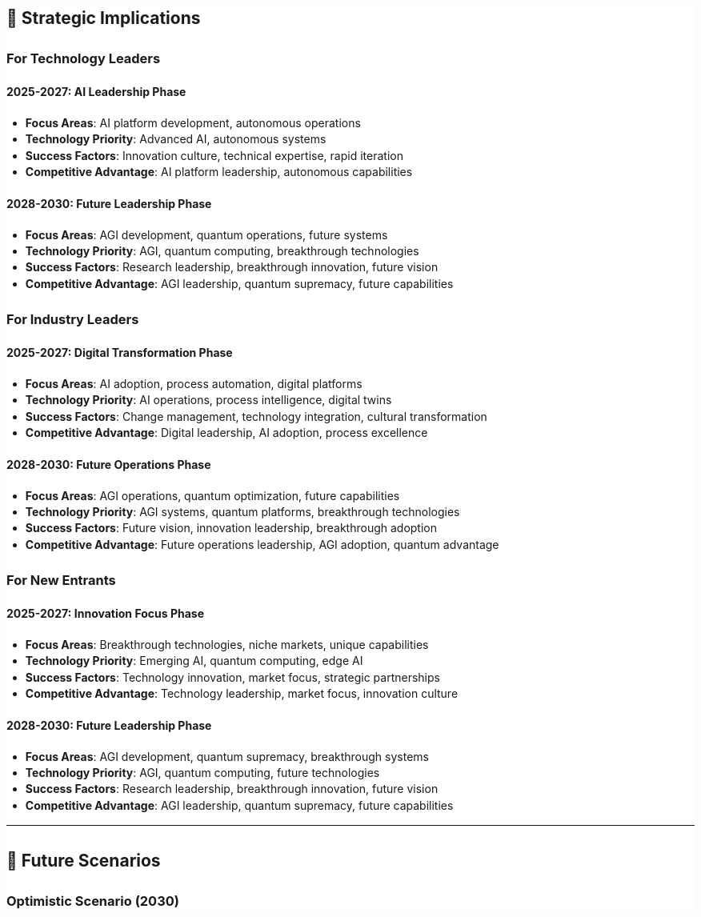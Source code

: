 ## 🌟 **Strategic Implications**

### **For Technology Leaders**

#### **2025-2027: AI Leadership Phase**
- **Focus Areas**: AI platform development, autonomous operations
- **Technology Priority**: Advanced AI, autonomous systems
- **Success Factors**: Innovation culture, technical expertise, rapid iteration
- **Competitive Advantage**: AI platform leadership, autonomous capabilities

#### **2028-2030: Future Leadership Phase**
- **Focus Areas**: AGI development, quantum operations, future systems
- **Technology Priority**: AGI, quantum computing, breakthrough technologies
- **Success Factors**: Research leadership, breakthrough innovation, future vision
- **Competitive Advantage**: AGI leadership, quantum supremacy, future capabilities

### **For Industry Leaders**

#### **2025-2027: Digital Transformation Phase**
- **Focus Areas**: AI adoption, process automation, digital platforms
- **Technology Priority**: AI operations, process intelligence, digital twins
- **Success Factors**: Change management, technology integration, cultural transformation
- **Competitive Advantage**: Digital leadership, AI adoption, process excellence

#### **2028-2030: Future Operations Phase**
- **Focus Areas**: AGI operations, quantum optimization, future capabilities
- **Technology Priority**: AGI systems, quantum platforms, breakthrough technologies
- **Success Factors**: Future vision, innovation leadership, breakthrough adoption
- **Competitive Advantage**: Future operations leadership, AGI adoption, quantum advantage

### **For New Entrants**

#### **2025-2027: Innovation Focus Phase**
- **Focus Areas**: Breakthrough technologies, niche markets, unique capabilities
- **Technology Priority**: Emerging AI, quantum computing, edge AI
- **Success Factors**: Technology innovation, market focus, strategic partnerships
- **Competitive Advantage**: Technology leadership, market focus, innovation culture

#### **2028-2030: Future Leadership Phase**
- **Focus Areas**: AGI development, quantum supremacy, breakthrough systems
- **Technology Priority**: AGI, quantum computing, future technologies
- **Success Factors**: Research leadership, breakthrough innovation, future vision
- **Competitive Advantage**: AGI leadership, quantum supremacy, future capabilities

---

## 🔮 **Future Scenarios**

### **Optimistic Scenario (2030)**
